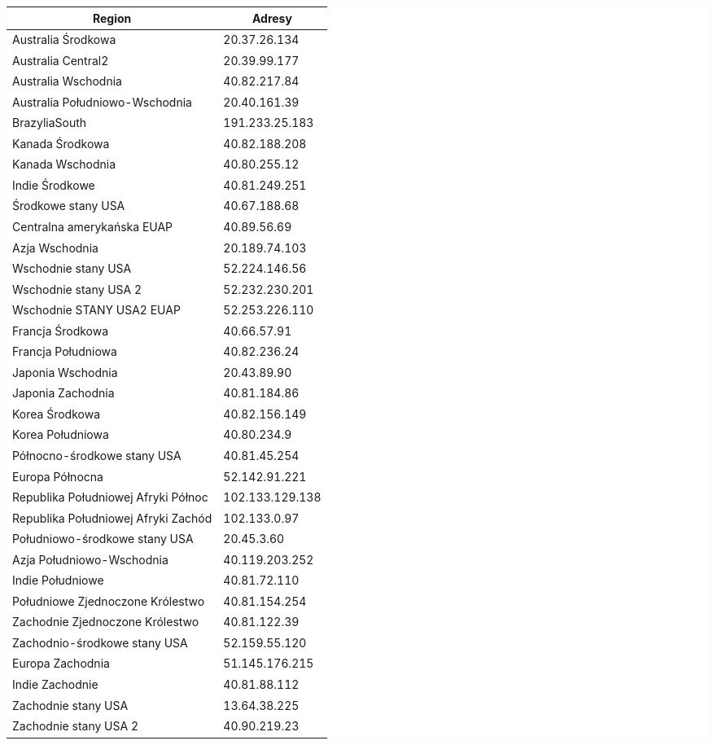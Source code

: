 | Region | Adresy |
| --- | --- |
| Australia Środkowa | 20.37.26.134 |
| Australia Central2 | 20.39.99.177 |
| Australia Wschodnia | 40.82.217.84 |
| Australia Południowo-Wschodnia | 20.40.161.39 |
| BrazyliaSouth | 191.233.25.183 |
| Kanada Środkowa | 40.82.188.208 |
| Kanada Wschodnia | 40.80.255.12 |
| Indie Środkowe | 40.81.249.251 |
| Środkowe stany USA | 40.67.188.68 |
| Centralna amerykańska EUAP | 40.89.56.69 |
| Azja Wschodnia | 20.189.74.103 |
| Wschodnie stany USA | 52.224.146.56 |
| Wschodnie stany USA 2 | 52.232.230.201 |
| Wschodnie STANY USA2 EUAP | 52.253.226.110 |
| Francja Środkowa | 40.66.57.91 |
| Francja Południowa | 40.82.236.24 |
| Japonia Wschodnia | 20.43.89.90 |
| Japonia Zachodnia | 40.81.184.86 |
| Korea Środkowa | 40.82.156.149 |
| Korea Południowa | 40.80.234.9 |
| Północno-środkowe stany USA | 40.81.45.254 |
| Europa Północna | 52.142.91.221 |
| Republika Południowej Afryki Północ | 102.133.129.138 |
| Republika Południowej Afryki Zachód | 102.133.0.97 |
| Południowo-środkowe stany USA | 20.45.3.60 |
| Azja Południowo-Wschodnia | 40.119.203.252 |
| Indie Południowe | 40.81.72.110 |
| Południowe Zjednoczone Królestwo | 40.81.154.254 |
| Zachodnie Zjednoczone Królestwo | 40.81.122.39 |
| Zachodnio-środkowe stany USA | 52.159.55.120 |
| Europa Zachodnia | 51.145.176.215 |
| Indie Zachodnie | 40.81.88.112 |
| Zachodnie stany USA | 13.64.38.225 |
| Zachodnie stany USA 2 | 40.90.219.23 |

